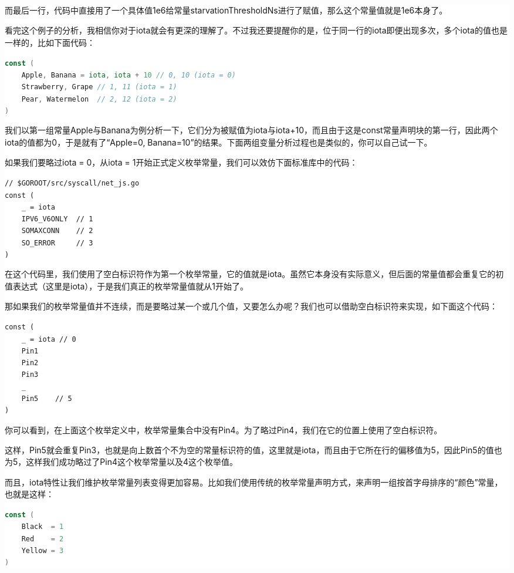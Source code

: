 而最后一行，代码中直接用了一个具体值1e6给常量starvationThresholdNs进行了赋值，那么这个常量值就是1e6本身了。

看完这个例子的分析，我相信你对于iota就会有更深的理解了。不过我还要提醒你的是，位于同一行的iota即便出现多次，多个iota的值也是一样的，比如下面代码：

```go
const (
    Apple, Banana = iota, iota + 10 // 0, 10 (iota = 0)
    Strawberry, Grape // 1, 11 (iota = 1)
    Pear, Watermelon  // 2, 12 (iota = 2)
)
```

我们以第一组常量Apple与Banana为例分析一下，它们分为被赋值为iota与iota+10，而且由于这是const常量声明块的第一行，因此两个iota的值都为0，于是就有了“Apple=0, Banana=10”的结果。下面两组变量分析过程也是类似的，你可以自己试一下。

如果我们要略过iota = 0，从iota = 1开始正式定义枚举常量，我们可以效仿下面标准库中的代码：

```plain
// $GOROOT/src/syscall/net_js.go
const (
    _ = iota
    IPV6_V6ONLY  // 1
    SOMAXCONN    // 2
    SO_ERROR     // 3
)

```

在这个代码里，我们使用了空白标识符作为第一个枚举常量，它的值就是iota。虽然它本身没有实际意义，但后面的常量值都会重复它的初值表达式（这里是iota），于是我们真正的枚举常量值就从1开始了。

那如果我们的枚举常量值并不连续，而是要略过某一个或几个值，又要怎么办呢？我们也可以借助空白标识符来实现，如下面这个代码：

```plain
const (
    _ = iota // 0
    Pin1
    Pin2
    Pin3
    _
    Pin5    // 5
)

```

你可以看到，在上面这个枚举定义中，枚举常量集合中没有Pin4。为了略过Pin4，我们在它的位置上使用了空白标识符。

这样，Pin5就会重复Pin3，也就是向上数首个不为空的常量标识符的值，这里就是iota，而且由于它所在行的偏移值为5，因此Pin5的值也为5，这样我们成功略过了Pin4这个枚举常量以及4这个枚举值。

而且，iota特性让我们维护枚举常量列表变得更加容易。比如我们使用传统的枚举常量声明方式，来声明一组按首字母排序的“颜色”常量，也就是这样：

```go
const (
    Black  = 1
    Red    = 2
    Yellow = 3
)
```
